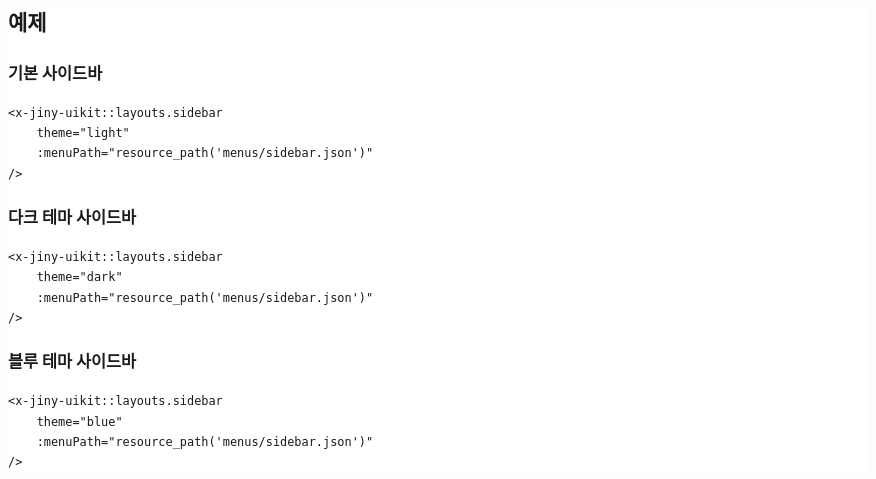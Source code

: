 ## 예제

### 기본 사이드바
```blade
<x-jiny-uikit::layouts.sidebar
    theme="light"
    :menuPath="resource_path('menus/sidebar.json')"
/>
```

### 다크 테마 사이드바
```blade
<x-jiny-uikit::layouts.sidebar
    theme="dark"
    :menuPath="resource_path('menus/sidebar.json')"
/>
```

### 블루 테마 사이드바
```blade
<x-jiny-uikit::layouts.sidebar
    theme="blue"
    :menuPath="resource_path('menus/sidebar.json')"
/>
``` 
